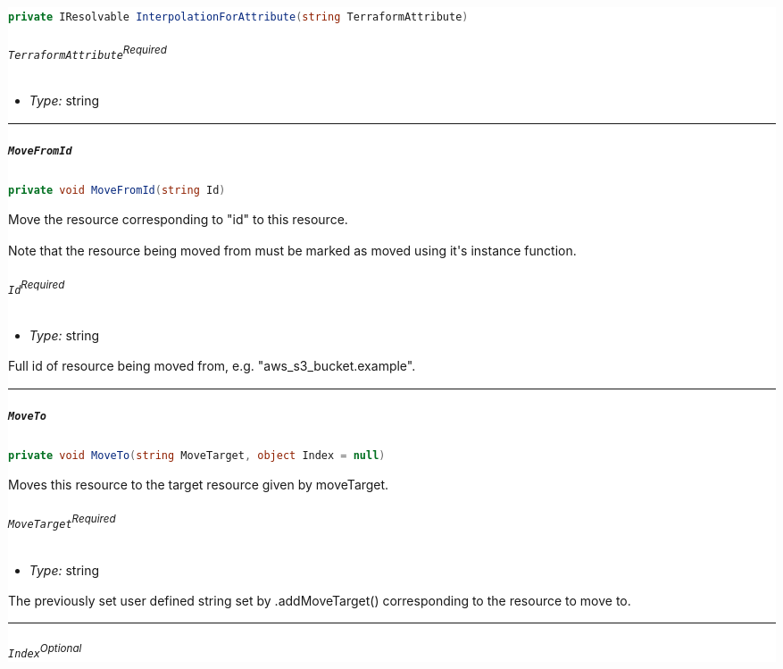 ```csharp
private IResolvable InterpolationForAttribute(string TerraformAttribute)
```

###### `TerraformAttribute`<sup>Required</sup> <a name="TerraformAttribute" id="@cdktf/provider-gitlab.integrationTelegram.IntegrationTelegram.interpolationForAttribute.parameter.terraformAttribute"></a>

- *Type:* string

---

##### `MoveFromId` <a name="MoveFromId" id="@cdktf/provider-gitlab.integrationTelegram.IntegrationTelegram.moveFromId"></a>

```csharp
private void MoveFromId(string Id)
```

Move the resource corresponding to "id" to this resource.

Note that the resource being moved from must be marked as moved using it's instance function.

###### `Id`<sup>Required</sup> <a name="Id" id="@cdktf/provider-gitlab.integrationTelegram.IntegrationTelegram.moveFromId.parameter.id"></a>

- *Type:* string

Full id of resource being moved from, e.g. "aws_s3_bucket.example".

---

##### `MoveTo` <a name="MoveTo" id="@cdktf/provider-gitlab.integrationTelegram.IntegrationTelegram.moveTo"></a>

```csharp
private void MoveTo(string MoveTarget, object Index = null)
```

Moves this resource to the target resource given by moveTarget.

###### `MoveTarget`<sup>Required</sup> <a name="MoveTarget" id="@cdktf/provider-gitlab.integrationTelegram.IntegrationTelegram.moveTo.parameter.moveTarget"></a>

- *Type:* string

The previously set user defined string set by .addMoveTarget() corresponding to the resource to move to.

---

###### `Index`<sup>Optional</sup> <a name="Index" id="@cdktf/provider-gitlab.integrationTelegram.IntegrationTelegram.moveTo.parameter.index"></a>

